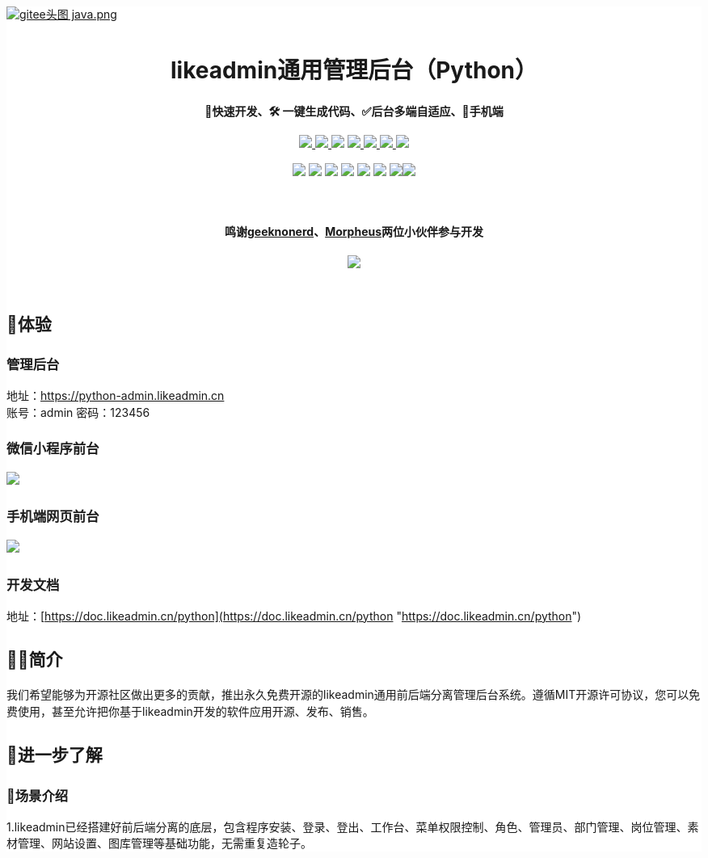 <a href="https://gitee.likeshop.cn/giteemddai">![gitee头图 java.png](https://resource.likeshop.cn/gitee/mddai.png)</a><br>
 <h1 align="center">likeadmin通用管理后台（Python）</h1>
<h4 align="center">🚀快速开发、🛠️ 一键生成代码、✅后台多端自适应、📱手机端</h4> 
<p align="center">
<a href="https://www.java.com/zh-CN/download/"><img src="https://img.shields.io/badge/Python-3.5-fadf6f"> </a><a href="#"> <img src="https://img.shields.io/badge/FastAPI-0.85.0-46968a"> </a><a href="https://www.tslang.cn/"><img src="https://img.shields.io/badge/TypeScript-3-294e80"></a> <a href="#"><img src="https://img.shields.io/badge/Vue.js-3-4eb883"> </a><a href="#"><img src="https://img.shields.io/badge/vite-2-ffc018"> </a><a href="#"><img src="https://img.shields.io/badge/Element Plus-2-409eff"> </a><a target="_blank" href="https://www.docker.com/"><img src="https://img.shields.io/badge/Docker--139cff"></a>
</p>
<p align="center">
<a href="https://mp.weixin.qq.com/"><img src="https://img.shields.io/badge/微信-公众号-05ce66"></a> <a href="https://mp.weixin.qq.com/"><img src="https://img.shields.io/badge/微信-小程序-05ce66"></a> <a href="https://open.weixin.qq.com/"><img src="https://img.shields.io/badge/微信-开放平台-05ce66"></a> <a href="https://cloud.tencent.com/"><img src="https://img.shields.io/badge/腾讯云-COS-00a3ff"></a>
 <a href="https://cloud.tencent.com/"><img src="https://img.shields.io/badge/腾讯云-短信-00a3ff"></a> <a href="https://www.aliyun.com/"><img src="https://img.shields.io/badge/阿里云-OSS-ff6a00"></a> <a href="https://www.aliyun.com/"><img src="https://img.shields.io/badge/阿里云-短信-ff6a00"></a><a href="https://www.qiniu.com/"><img src="https://img.shields.io/badge/七牛云-OSS-07beff"></a>
</p>
<br>
<h4 align="center">鸣谢<a href="https://gitee.com/geeknonerd">geeknonerd</a>、<a href="https://gitee.com/morpheus_ac">Morpheus</a>两位小伙伴参与开发</h4> 
<div align="center">
  <img  width="80%"  src="https://md.likeshop.cn/server/index.php?s=/api/attachment/visitFile&sign=9cf02b831e49d6a411bafbc4d79f51d4" />
</div>
 <br>



## 👀体验
### 管理后台
地址：https://python-admin.likeadmin.cn <br>
账号：admin 密码：123456
### 微信小程序前台
<img  width="40%"  src="https://md.likeshop.cn/server/index.php?s=/api/attachment/visitFile&sign=4eddc5c2142596c1516cc4d0bbb0ff1d" /><br>
### 手机端网页前台
<img  width="40%"  src="https://md.likeshop.cn/server/index.php?s=/api/attachment/visitFile&sign=b3374a56d5ac1b1b8a8e41f843768348" /><br>
### 开发文档
地址：[https://doc.likeadmin.cn/python](https://doc.likeadmin.cn/python "https://doc.likeadmin.cn/python")


## 👨‍💻‍简介
我们希望能够为开源社区做出更多的贡献，推出永久免费开源的likeadmin通用前后端分离管理后台系统。遵循MIT开源许可协议，您可以免费使用，甚至允许把你基于likeadmin开发的软件应用开源、发布、销售。
<br>
##  🧐进一步了解
### 🧰场景介绍
1.likeadmin已经搭建好前后端分离的底层，包含程序安装、登录、登出、工作台、菜单权限控制、角色、管理员、部门管理、岗位管理、素材管理、网站设置、图库管理等基础功能，无需重复造轮子。


